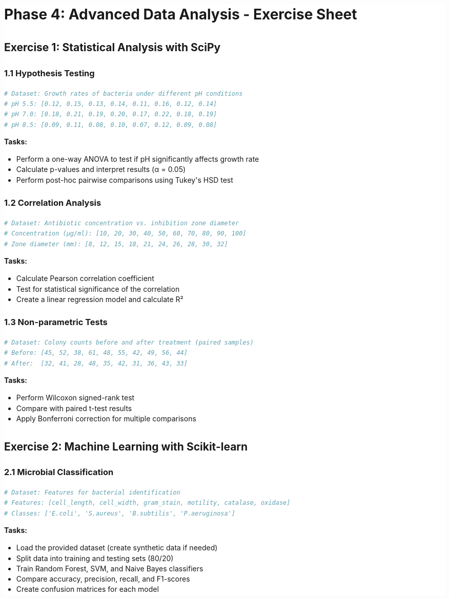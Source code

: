 # Phase 4: Advanced Data Analysis - Exercise Sheet

## Exercise 1: Statistical Analysis with SciPy

### 1.1 Hypothesis Testing
```python
# Dataset: Growth rates of bacteria under different pH conditions
# pH 5.5: [0.12, 0.15, 0.13, 0.14, 0.11, 0.16, 0.12, 0.14]
# pH 7.0: [0.18, 0.21, 0.19, 0.20, 0.17, 0.22, 0.18, 0.19]
# pH 8.5: [0.09, 0.11, 0.08, 0.10, 0.07, 0.12, 0.09, 0.08]
```
**Tasks:**
- Perform a one-way ANOVA to test if pH significantly affects growth rate
- Calculate p-values and interpret results (α = 0.05)
- Perform post-hoc pairwise comparisons using Tukey's HSD test

### 1.2 Correlation Analysis
```python
# Dataset: Antibiotic concentration vs. inhibition zone diameter
# Concentration (μg/ml): [10, 20, 30, 40, 50, 60, 70, 80, 90, 100]
# Zone diameter (mm): [8, 12, 15, 18, 21, 24, 26, 28, 30, 32]
```
**Tasks:**
- Calculate Pearson correlation coefficient
- Test for statistical significance of the correlation
- Create a linear regression model and calculate R²

### 1.3 Non-parametric Tests
```python
# Dataset: Colony counts before and after treatment (paired samples)
# Before: [45, 52, 38, 61, 48, 55, 42, 49, 56, 44]
# After:  [32, 41, 28, 48, 35, 42, 31, 36, 43, 33]
```
**Tasks:**
- Perform Wilcoxon signed-rank test
- Compare with paired t-test results
- Apply Bonferroni correction for multiple comparisons

## Exercise 2: Machine Learning with Scikit-learn

### 2.1 Microbial Classification
```python
# Dataset: Features for bacterial identification
# Features: [cell_length, cell_width, gram_stain, motility, catalase, oxidase]
# Classes: ['E.coli', 'S.aureus', 'B.subtilis', 'P.aeruginosa']
```
**Tasks:**
- Load the provided dataset (create synthetic data if needed)
- Split data into training and testing sets (80/20)
- Train Random Forest, SVM, and Naive Bayes classifiers
- Compare accuracy, precision, recall, and F1-scores
- Create confusion matrices for each model
